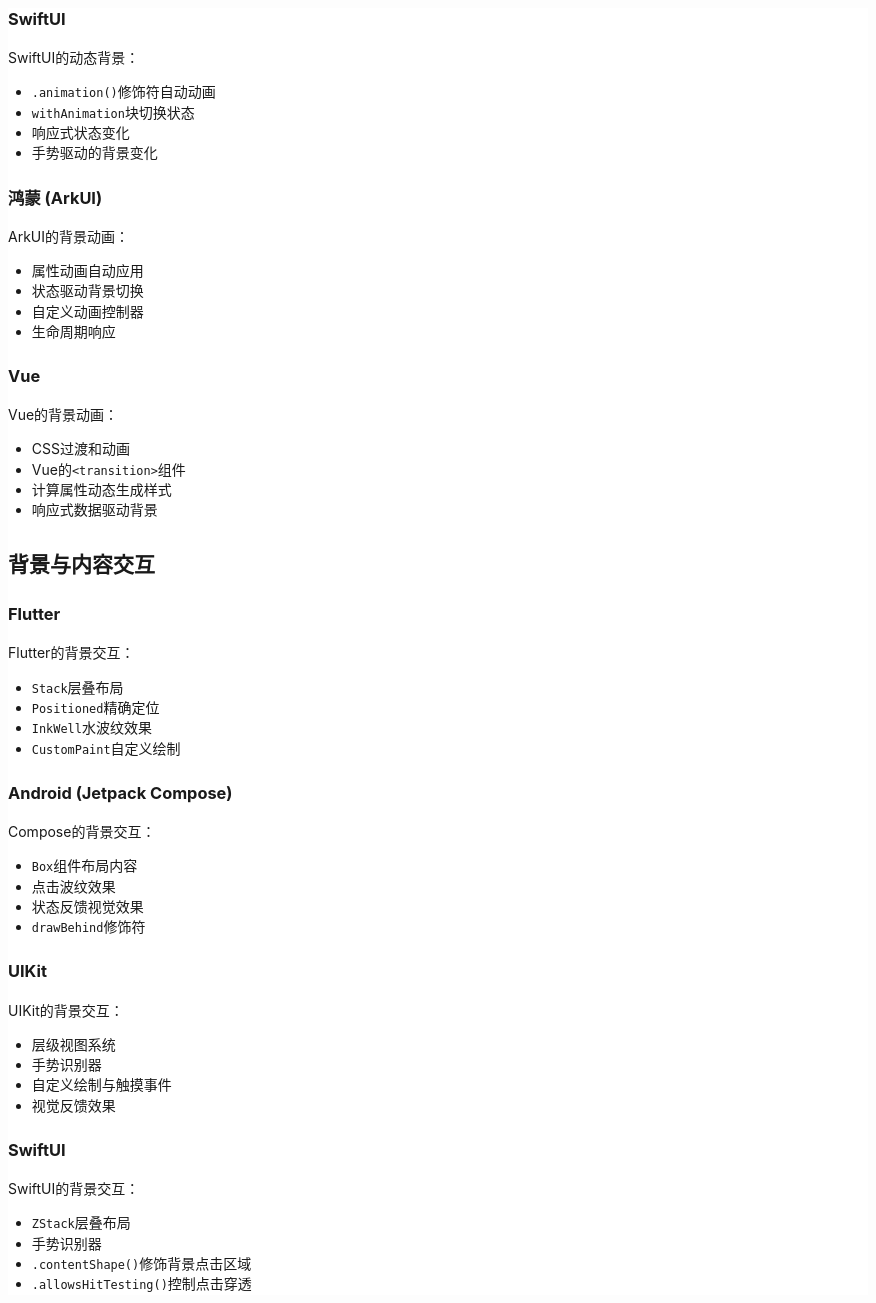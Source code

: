 ### SwiftUI
SwiftUI的动态背景：
- `.animation()`修饰符自动动画
- `withAnimation`块切换状态
- 响应式状态变化
- 手势驱动的背景变化

### 鸿蒙 (ArkUI)
ArkUI的背景动画：
- 属性动画自动应用
- 状态驱动背景切换
- 自定义动画控制器
- 生命周期响应

### Vue
Vue的背景动画：
- CSS过渡和动画
- Vue的`<transition>`组件
- 计算属性动态生成样式
- 响应式数据驱动背景

## 背景与内容交互

### Flutter
Flutter的背景交互：
- `Stack`层叠布局
- `Positioned`精确定位
- `InkWell`水波纹效果
- `CustomPaint`自定义绘制

### Android (Jetpack Compose)
Compose的背景交互：
- `Box`组件布局内容
- 点击波纹效果
- 状态反馈视觉效果
- `drawBehind`修饰符

### UIKit
UIKit的背景交互：
- 层级视图系统
- 手势识别器
- 自定义绘制与触摸事件
- 视觉反馈效果

### SwiftUI
SwiftUI的背景交互：
- `ZStack`层叠布局
- 手势识别器
- `.contentShape()`修饰背景点击区域
- `.allowsHitTesting()`控制点击穿透

